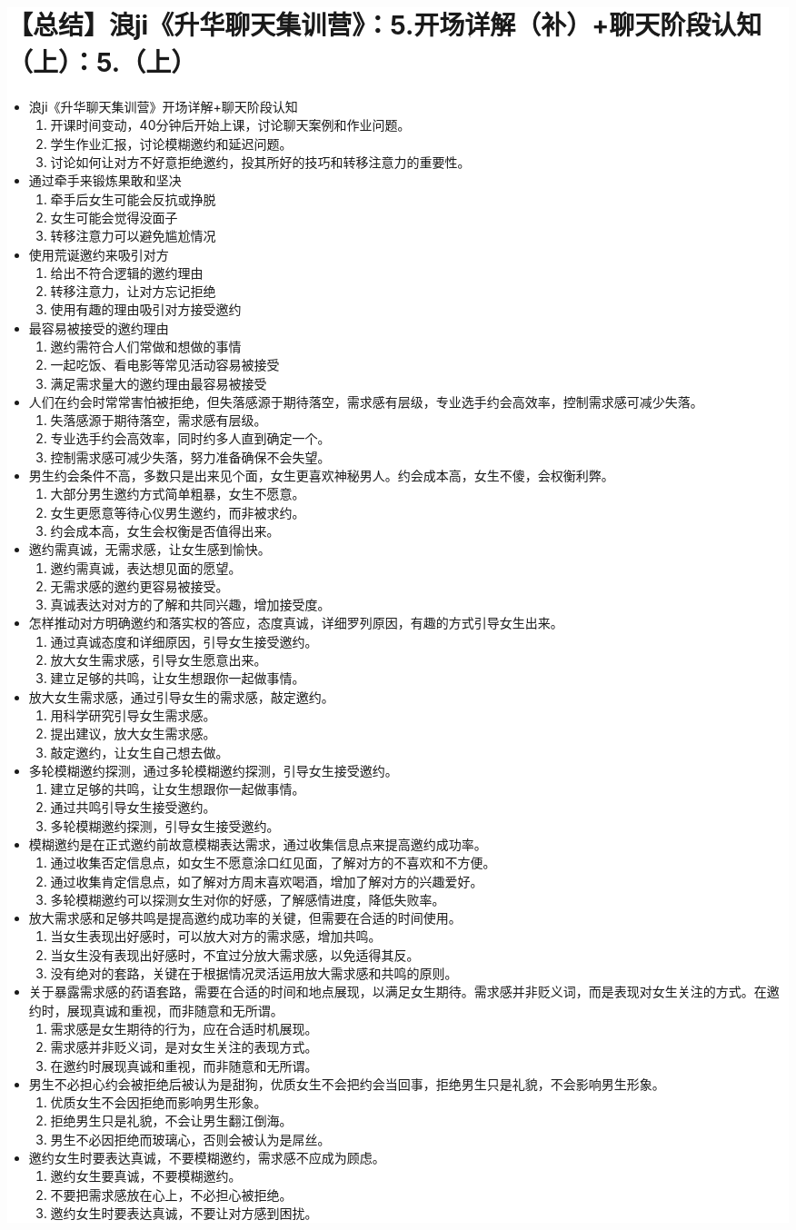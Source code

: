 # 【总结】浪ji《升华聊天集训营》：5.开场详解（补）+聊天阶段认知（上）：5.（上）

-   浪ji《升华聊天集训营》开场详解+聊天阶段认知
    1.  开课时间变动，40分钟后开始上课，讨论聊天案例和作业问题。
    2.  学生作业汇报，讨论模糊邀约和延迟问题。
    3.  讨论如何让对方不好意拒绝邀约，投其所好的技巧和转移注意力的重要性。
-   通过牵手来锻炼果敢和坚决
    1.  牵手后女生可能会反抗或挣脱
    2.  女生可能会觉得没面子
    3.  转移注意力可以避免尴尬情况
-   使用荒诞邀约来吸引对方
    1.  给出不符合逻辑的邀约理由
    2.  转移注意力，让对方忘记拒绝
    3.  使用有趣的理由吸引对方接受邀约
-   最容易被接受的邀约理由
    1.  邀约需符合人们常做和想做的事情
    2.  一起吃饭、看电影等常见活动容易被接受
    3.  满足需求量大的邀约理由最容易被接受
-   人们在约会时常常害怕被拒绝，但失落感源于期待落空，需求感有层级，专业选手约会高效率，控制需求感可减少失落。
    1.  失落感源于期待落空，需求感有层级。
    2.  专业选手约会高效率，同时约多人直到确定一个。
    3.  控制需求感可减少失落，努力准备确保不会失望。
-   男生约会条件不高，多数只是出来见个面，女生更喜欢神秘男人。约会成本高，女生不傻，会权衡利弊。
    1.  大部分男生邀约方式简单粗暴，女生不愿意。
    2.  女生更愿意等待心仪男生邀约，而非被求约。
    3.  约会成本高，女生会权衡是否值得出来。
-   邀约需真诚，无需求感，让女生感到愉快。
    1.  邀约需真诚，表达想见面的愿望。
    2.  无需求感的邀约更容易被接受。
    3.  真诚表达对对方的了解和共同兴趣，增加接受度。
-   怎样推动对方明确邀约和落实权的答应，态度真诚，详细罗列原因，有趣的方式引导女生出来。
    1.  通过真诚态度和详细原因，引导女生接受邀约。
    2.  放大女生需求感，引导女生愿意出来。
    3.  建立足够的共鸣，让女生想跟你一起做事情。
-   放大女生需求感，通过引导女生的需求感，敲定邀约。
    1.  用科学研究引导女生需求感。
    2.  提出建议，放大女生需求感。
    3.  敲定邀约，让女生自己想去做。
-   多轮模糊邀约探测，通过多轮模糊邀约探测，引导女生接受邀约。
    1.  建立足够的共鸣，让女生想跟你一起做事情。
    2.  通过共鸣引导女生接受邀约。
    3.  多轮模糊邀约探测，引导女生接受邀约。
-   模糊邀约是在正式邀约前故意模糊表达需求，通过收集信息点来提高邀约成功率。
    1.  通过收集否定信息点，如女生不愿意涂口红见面，了解对方的不喜欢和不方便。
    2.  通过收集肯定信息点，如了解对方周末喜欢喝酒，增加了解对方的兴趣爱好。
    3.  多轮模糊邀约可以探测女生对你的好感，了解感情进度，降低失败率。
-   放大需求感和足够共鸣是提高邀约成功率的关键，但需要在合适的时间使用。
    1.  当女生表现出好感时，可以放大对方的需求感，增加共鸣。
    2.  当女生没有表现出好感时，不宜过分放大需求感，以免适得其反。
    3.  没有绝对的套路，关键在于根据情况灵活运用放大需求感和共鸣的原则。
-   关于暴露需求感的药语套路，需要在合适的时间和地点展现，以满足女生期待。需求感并非贬义词，而是表现对女生关注的方式。在邀约时，展现真诚和重视，而非随意和无所谓。
    1.  需求感是女生期待的行为，应在合适时机展现。
    2.  需求感并非贬义词，是对女生关注的表现方式。
    3.  在邀约时展现真诚和重视，而非随意和无所谓。
-   男生不必担心约会被拒绝后被认为是甜狗，优质女生不会把约会当回事，拒绝男生只是礼貌，不会影响男生形象。
    1.  优质女生不会因拒绝而影响男生形象。
    2.  拒绝男生只是礼貌，不会让男生翻江倒海。
    3.  男生不必因拒绝而玻璃心，否则会被认为是屌丝。
-   邀约女生时要表达真诚，不要模糊邀约，需求感不应成为顾虑。
    1.  邀约女生要真诚，不要模糊邀约。
    2.  不要把需求感放在心上，不必担心被拒绝。
    3.  邀约女生时要表达真诚，不要让对方感到困扰。